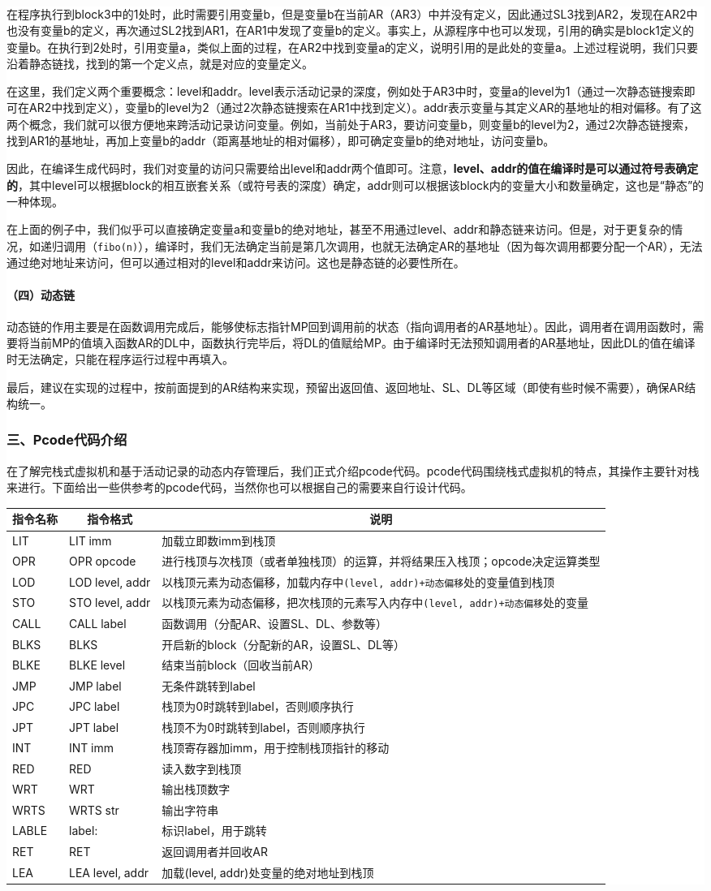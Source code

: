 在程序执行到block3中的1处时，此时需要引用变量b，但是变量b在当前AR（AR3）中并没有定义，因此通过SL3找到AR2，发现在AR2中也没有变量b的定义，再次通过SL2找到AR1，在AR1中发现了变量b的定义。事实上，从源程序中也可以发现，引用的确实是block1定义的变量b。在执行到2处时，引用变量a，类似上面的过程，在AR2中找到变量a的定义，说明引用的是此处的变量a。上述过程说明，我们只要沿着静态链找，找到的第一个定义点，就是对应的变量定义。

在这里，我们定义两个重要概念：level和addr。level表示活动记录的深度，例如处于AR3中时，变量a的level为1（通过一次静态链搜索即可在AR2中找到定义），变量b的level为2（通过2次静态链搜索在AR1中找到定义）。addr表示变量与其定义AR的基地址的相对偏移。有了这两个概念，我们就可以很方便地来跨活动记录访问变量。例如，当前处于AR3，要访问变量b，则变量b的level为2，通过2次静态链搜索，找到AR1的基地址，再加上变量b的addr（距离基地址的相对偏移），即可确定变量b的绝对地址，访问变量b。

因此，在编译生成代码时，我们对变量的访问只需要给出level和addr两个值即可。注意，**level、addr的值在编译时是可以通过符号表确定的**，其中level可以根据block的相互嵌套关系（或符号表的深度）确定，addr则可以根据该block内的变量大小和数量确定，这也是“静态”的一种体现。

在上面的例子中，我们似乎可以直接确定变量a和变量b的绝对地址，甚至不用通过level、addr和静态链来访问。但是，对于更复杂的情况，如递归调用（`fibo(n)`），编译时，我们无法确定当前是第几次调用，也就无法确定AR的基地址（因为每次调用都要分配一个AR），无法通过绝对地址来访问，但可以通过相对的level和addr来访问。这也是静态链的必要性所在。

#### （四）动态链

动态链的作用主要是在函数调用完成后，能够使标志指针MP回到调用前的状态（指向调用者的AR基地址）。因此，调用者在调用函数时，需要将当前MP的值填入函数AR的DL中，函数执行完毕后，将DL的值赋给MP。由于编译时无法预知调用者的AR基地址，因此DL的值在编译时无法确定，只能在程序运行过程中再填入。

最后，建议在实现的过程中，按前面提到的AR结构来实现，预留出返回值、返回地址、SL、DL等区域（即使有些时候不需要），确保AR结构统一。

### 三、Pcode代码介绍

在了解完栈式虚拟机和基于活动记录的动态内存管理后，我们正式介绍pcode代码。pcode代码围绕栈式虚拟机的特点，其操作主要针对栈来进行。下面给出一些供参考的pcode代码，当然你也可以根据自己的需要来自行设计代码。

| 指令名称 | 指令格式        | 说明                                                         |
| -------- | --------------- | ------------------------------------------------------------ |
| LIT      | LIT imm         | 加载立即数imm到栈顶                                          |
| OPR      | OPR opcode      | 进行栈顶与次栈顶（或者单独栈顶）的运算，并将结果压入栈顶；opcode决定运算类型 |
| LOD      | LOD level, addr | 以栈顶元素为动态偏移，加载内存中`(level, addr)+动态偏移`处的变量值到栈顶 |
| STO      | STO level, addr | 以栈顶元素为动态偏移，把次栈顶的元素写入内存中`(level, addr)+动态偏移`处的变量 |
| CALL     | CALL label      | 函数调用（分配AR、设置SL、DL、参数等）                       |
| BLKS     | BLKS            | 开启新的block（分配新的AR，设置SL、DL等）                    |
| BLKE     | BLKE level      | 结束当前block（回收当前AR）                                  |
| JMP      | JMP label       | 无条件跳转到label                                            |
| JPC      | JPC label       | 栈顶为0时跳转到label，否则顺序执行                           |
| JPT      | JPT label       | 栈顶不为0时跳转到label，否则顺序执行                         |
| INT      | INT imm         | 栈顶寄存器加imm，用于控制栈顶指针的移动                      |
| RED      | RED             | 读入数字到栈顶                                               |
| WRT      | WRT             | 输出栈顶数字                                                 |
| WRTS     | WRTS str        | 输出字符串                                                   |
| LABLE    | label:          | 标识label，用于跳转                                          |
| RET      | RET             | 返回调用者并回收AR                                           |
| LEA      | LEA level, addr | 加载(level, addr)处变量的绝对地址到栈顶                      |
